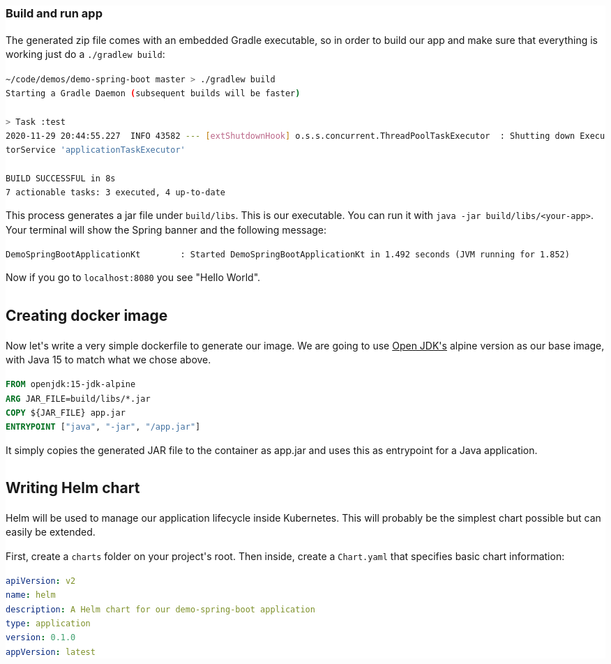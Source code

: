 ### Build and run app

The generated zip file comes with an embedded Gradle executable, so in order to build our app and make sure that everything is working just do a `./gradlew build`:

```bash
~/code/demos/demo-spring-boot master > ./gradlew build
Starting a Gradle Daemon (subsequent builds will be faster)

> Task :test
2020-11-29 20:44:55.227  INFO 43582 --- [extShutdownHook] o.s.s.concurrent.ThreadPoolTaskExecutor  : Shutting down ExecutorService 'applicationTaskExecutor'

BUILD SUCCESSFUL in 8s
7 actionable tasks: 3 executed, 4 up-to-date
```

This process generates a jar file under `build/libs`. This is our executable. You can run it with `java -jar build/libs/<your-app>`. Your terminal will show the Spring banner and the following message:

`DemoSpringBootApplicationKt        : Started DemoSpringBootApplicationKt in 1.492 seconds (JVM running for 1.852)`

Now if you go to `localhost:8080` you see "Hello World".


## Creating docker image

Now let's write a very simple dockerfile to generate our image. We are going to use [Open JDK's](https://openjdk.java.net/) alpine version as our base image, with Java 15 to match what we chose above.

```Dockerfile
FROM openjdk:15-jdk-alpine
ARG JAR_FILE=build/libs/*.jar
COPY ${JAR_FILE} app.jar
ENTRYPOINT ["java", "-jar", "/app.jar"]
```

It simply copies the generated JAR file to the container as app.jar and uses this as entrypoint for a Java application.

## Writing Helm chart

Helm will be used to manage our application lifecycle inside Kubernetes. This will probably be the simplest chart possible but can easily be extended.

First, create a `charts` folder on your project's root. Then inside, create a `Chart.yaml` that specifies basic chart information:

```yaml
apiVersion: v2
name: helm
description: A Helm chart for our demo-spring-boot application
type: application
version: 0.1.0
appVersion: latest
```
